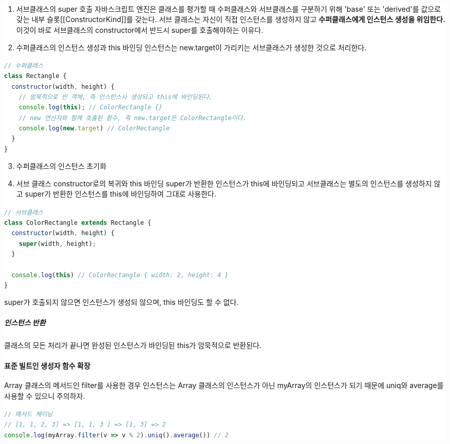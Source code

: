 1. 서브클래스의 super 호출
자바스크립트 엔진은 클래스를 평가할 때 수퍼클래스와 서브클래스를 구분하기 위해 'base' 또는 'derived'를 값으로 갖는 내부 슬롯[[ConstructorKind]]를 갖는다.
서브 클래스는 자신이 직접 인스턴스를 생성하지 않고 **수퍼클래스에게 인스턴스 생성을 위임한다.** 이것이 바로 서브클래스의 constructor에서 반드시 super를 호출해야하는 이유다.

2. 수퍼클래스의 인스턴스 생성과 this 바인딩
인스턴스는 new.target이 가리키는 서브클래스가 생성한 것으로 처리한다.
```javascript
// 수퍼클래스
class Rectangle {
  constructor(width, height) {
    // 암묵적으로 빈 객체, 즉 인스턴스사 생성되고 this에 바인딩된다.
    console.log(this); // ColorRectangle {}
    // new 연산자와 함께 호출된 함수, 즉 new.target은 ColorRectangle이다.
    console.log(new.target) // ColorRectangle
  }
}
```

3. 수퍼클래스의 인스턴스 초기화

4. 서브 클래스 constructor로의 복귀와 this 바인딩
super가 반환한 인스턴스가 this에 바인딩되고 서브클래스는 별도의 인스턴스를 생성하지 않고 super가 반환한 인스턴스를 this에 바인딩하여 그대로 사용한다.
```javascript
// 서브클래스
class ColorRectangle extends Rectangle {
  constructor(width, height) {
    super(width, height); 
  }
  
  console.log(this) // ColorRectangle { width: 2, height: 4 }
}
```
super가 호출되지 않으면 인스턴스가 생성되 않으며, this 바인딩도 할 수 없다.

##### 인스턴스 반환
클래스의 모든 처리가 끝나면 완성된 인스턴스가 바인딩된 this가 암묵적으로 반환된다.

#### 표준 빌트인 생성자 함수 확장
Array 클래스의 메서드인 filter를 사용한 경우 인스턴스는 Array 클래스의 인스턴스가 아닌 myArray의 인스턴스가 되기 때문에 uniq와 average를 사용할 수 있으니 주의하자.
```javascript
// 메서드 체이닝
// [1, 1, 2, 3] => [1, 1, 3 ] => [1, 3] => 2
console.log(myArray.filter(v => v % 2).uniq().average()) // 2
```